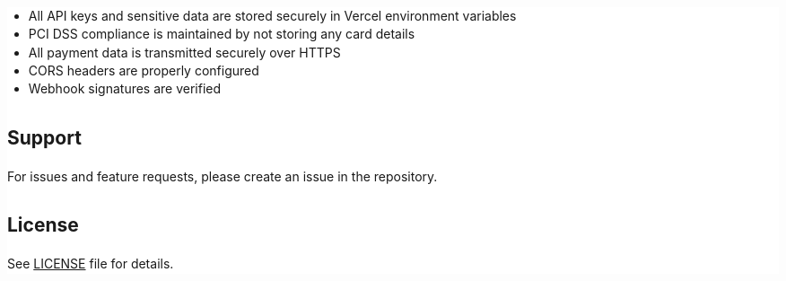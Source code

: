 - All API keys and sensitive data are stored securely in Vercel environment variables
- PCI DSS compliance is maintained by not storing any card details
- All payment data is transmitted securely over HTTPS
- CORS headers are properly configured
- Webhook signatures are verified

## Support

For issues and feature requests, please create an issue in the repository.

## License

See [LICENSE](LICENSE) file for details.
